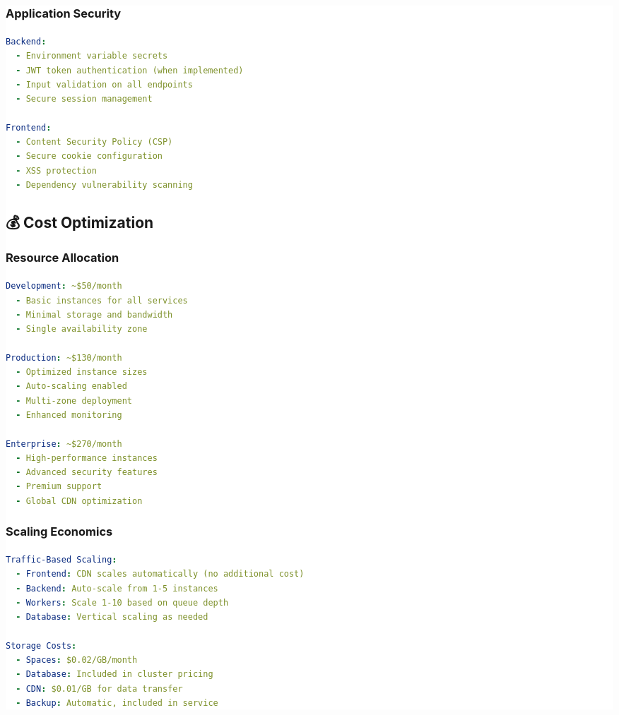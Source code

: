 ### Application Security
```yaml
Backend:
  - Environment variable secrets
  - JWT token authentication (when implemented)
  - Input validation on all endpoints
  - Secure session management

Frontend:
  - Content Security Policy (CSP)
  - Secure cookie configuration
  - XSS protection
  - Dependency vulnerability scanning
```

## 💰 Cost Optimization

### Resource Allocation
```yaml
Development: ~$50/month
  - Basic instances for all services
  - Minimal storage and bandwidth
  - Single availability zone

Production: ~$130/month
  - Optimized instance sizes
  - Auto-scaling enabled
  - Multi-zone deployment
  - Enhanced monitoring

Enterprise: ~$270/month
  - High-performance instances
  - Advanced security features
  - Premium support
  - Global CDN optimization
```

### Scaling Economics
```yaml
Traffic-Based Scaling:
  - Frontend: CDN scales automatically (no additional cost)
  - Backend: Auto-scale from 1-5 instances
  - Workers: Scale 1-10 based on queue depth
  - Database: Vertical scaling as needed

Storage Costs:
  - Spaces: $0.02/GB/month
  - Database: Included in cluster pricing
  - CDN: $0.01/GB for data transfer
  - Backup: Automatic, included in service
```
